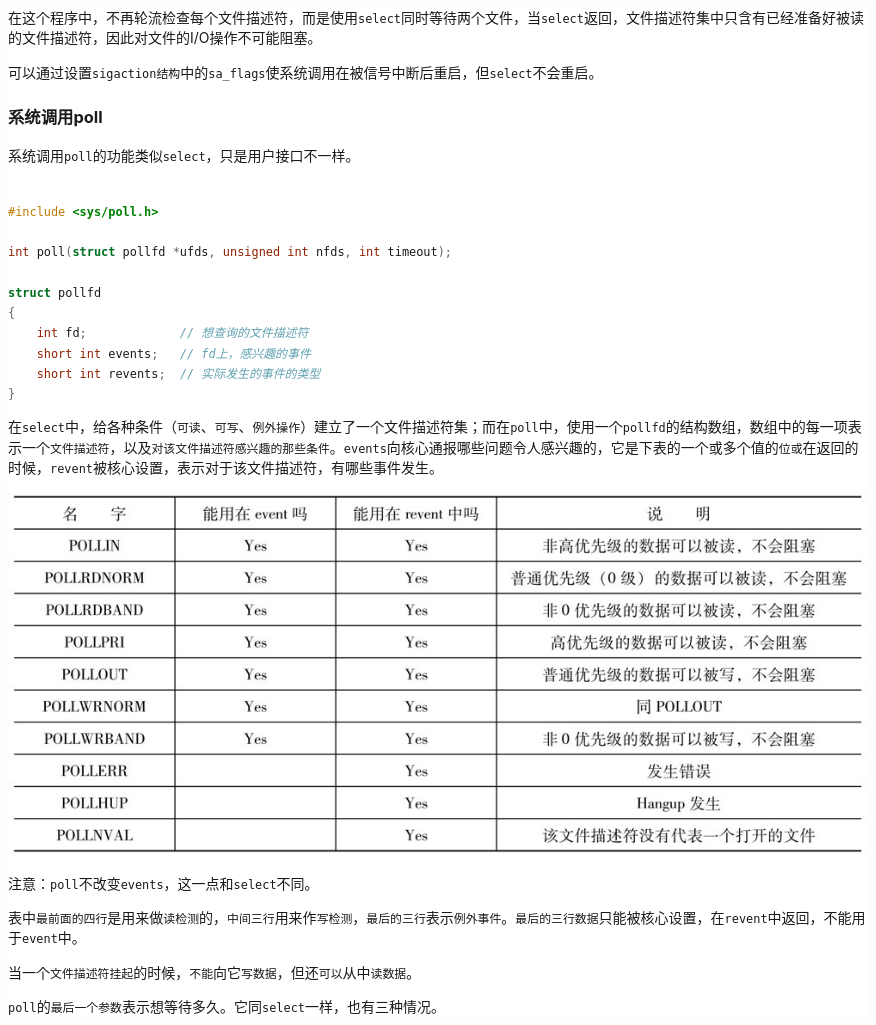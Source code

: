 在这个程序中，不再轮流检查每个文件描述符，而是使用`select`同时等待两个文件，当`select`返回，文件描述符集中只含有已经准备好被读的文件描述符，因此对文件的I/O操作不可能阻塞。

可以通过设置`sigaction结构`中的`sa_flags`使系统调用在被信号中断后重启，但`select`不会重启。


### 系统调用poll

系统调用`poll`的功能类似`select`，只是用户接口不一样。

```c

#include <sys/poll.h>

int poll(struct pollfd *ufds, unsigned int nfds, int timeout);

struct pollfd
{
    int fd;             // 想查询的文件描述符
    short int events;   // fd上，感兴趣的事件
    short int revents;  // 实际发生的事件的类型
}

```

在`select`中，给各种条件（`可读`、`可写`、`例外操作`）建立了一个文件描述符集；而在`poll`中，使用一个`pollfd`的结构数组，数组中的每一项表示一个`文件描述符`，以及`对该文件描述符感兴趣的那些条件`。`events`向核心通报哪些问题令人感兴趣的，它是下表的一个或多个值的`位或`在返回的时候，`revent`被核心设置，表示对于该文件描述符，有哪些事件发生。

![pollevents](imgs/pollevents.jpeg)

注意：`poll`不改变`events`，这一点和`select`不同。

表中`最前面的四行`是用来做`读检测`的，`中间三行`用来作`写检测`，`最后的三行`表示`例外事件`。`最后的三行数据`只能被核心设置，在`revent`中返回，不能用于`event`中。

当一个`文件描述符挂起`的时候，`不能`向它`写数据`，但还`可以`从中`读数据`。

`poll`的`最后一个参数`表示想等待多久。它同`select`一样，也有三种情况。
